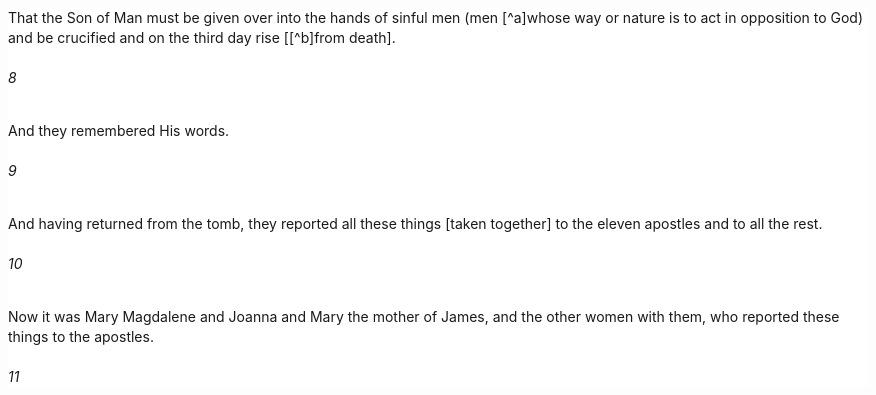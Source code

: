 That the Son of Man must be given over into the hands of sinful men (men [^a]whose way or nature is to act in opposition to God) and be crucified and on the third day rise [[^b]from death]. 













###### 8 






And they remembered His words. 













###### 9 






And having returned from the tomb, they reported all these things [taken together] to the eleven apostles and to all the rest. 













###### 10 






Now it was Mary Magdalene and Joanna and Mary the mother of James, and the other women with them, who reported these things to the apostles. 













###### 11 
